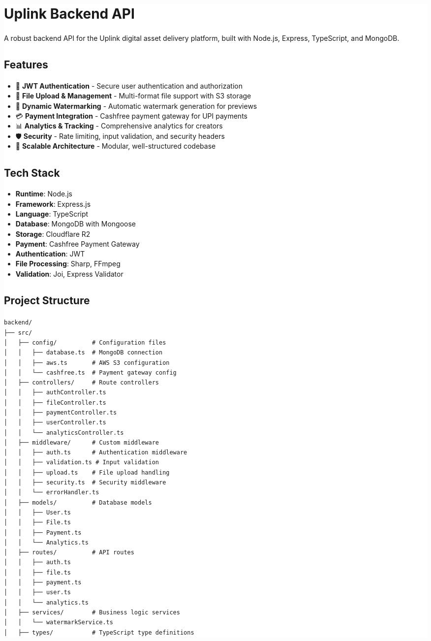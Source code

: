 # Uplink Backend API

A robust backend API for the Uplink digital asset delivery platform, built with Node.js, Express, TypeScript, and MongoDB.

## Features

- 🔐 **JWT Authentication** - Secure user authentication and authorization
- 📁 **File Upload & Management** - Multi-format file support with S3 storage
- 🎨 **Dynamic Watermarking** - Automatic watermark generation for previews
- 💳 **Payment Integration** - Cashfree payment gateway for UPI payments
- 📊 **Analytics & Tracking** - Comprehensive analytics for creators
- 🛡️ **Security** - Rate limiting, input validation, and security headers
- 🚀 **Scalable Architecture** - Modular, well-structured codebase

## Tech Stack

- **Runtime**: Node.js
- **Framework**: Express.js
- **Language**: TypeScript
- **Database**: MongoDB with Mongoose
- **Storage**: Cloudflare R2
- **Payment**: Cashfree Payment Gateway
- **Authentication**: JWT
- **File Processing**: Sharp, FFmpeg
- **Validation**: Joi, Express Validator

## Project Structure

```
backend/
├── src/
│   ├── config/          # Configuration files
│   │   ├── database.ts  # MongoDB connection
│   │   ├── aws.ts       # AWS S3 configuration
│   │   └── cashfree.ts  # Payment gateway config
│   ├── controllers/     # Route controllers
│   │   ├── authController.ts
│   │   ├── fileController.ts
│   │   ├── paymentController.ts
│   │   ├── userController.ts
│   │   └── analyticsController.ts
│   ├── middleware/      # Custom middleware
│   │   ├── auth.ts      # Authentication middleware
│   │   ├── validation.ts # Input validation
│   │   ├── upload.ts    # File upload handling
│   │   ├── security.ts  # Security middleware
│   │   └── errorHandler.ts
│   ├── models/          # Database models
│   │   ├── User.ts
│   │   ├── File.ts
│   │   ├── Payment.ts
│   │   └── Analytics.ts
│   ├── routes/          # API routes
│   │   ├── auth.ts
│   │   ├── file.ts
│   │   ├── payment.ts
│   │   ├── user.ts
│   │   └── analytics.ts
│   ├── services/        # Business logic services
│   │   └── watermarkService.ts
│   ├── types/           # TypeScript type definitions
```